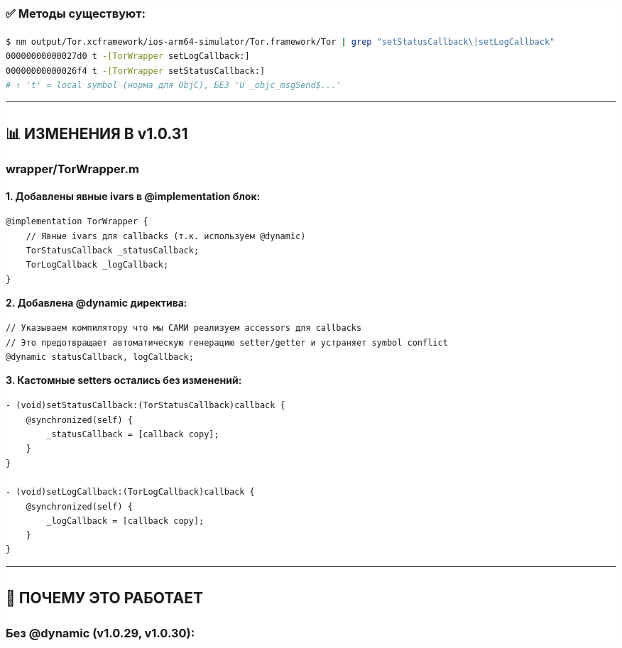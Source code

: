 ### ✅ Методы существуют:
```bash
$ nm output/Tor.xcframework/ios-arm64-simulator/Tor.framework/Tor | grep "setStatusCallback\|setLogCallback"
00000000000027d0 t -[TorWrapper setLogCallback:]
00000000000026f4 t -[TorWrapper setStatusCallback:]
# ↑ 't' = local symbol (норма для ObjC), БЕЗ 'U _objc_msgSend$...'
```

---

## 📊 ИЗМЕНЕНИЯ В v1.0.31

### wrapper/TorWrapper.m

**1. Добавлены явные ivars в @implementation блок:**

```objc
@implementation TorWrapper {
    // Явные ivars для callbacks (т.к. используем @dynamic)
    TorStatusCallback _statusCallback;
    TorLogCallback _logCallback;
}
```

**2. Добавлена @dynamic директива:**

```objc
// Указываем компилятору что мы САМИ реализуем accessors для callbacks
// Это предотвращает автоматическую генерацию setter/getter и устраняет symbol conflict
@dynamic statusCallback, logCallback;
```

**3. Кастомные setters остались без изменений:**

```objc
- (void)setStatusCallback:(TorStatusCallback)callback {
    @synchronized(self) {
        _statusCallback = [callback copy];
    }
}

- (void)setLogCallback:(TorLogCallback)callback {
    @synchronized(self) {
        _logCallback = [callback copy];
    }
}
```

---

## 🎯 ПОЧЕМУ ЭТО РАБОТАЕТ

### Без @dynamic (v1.0.29, v1.0.30):
